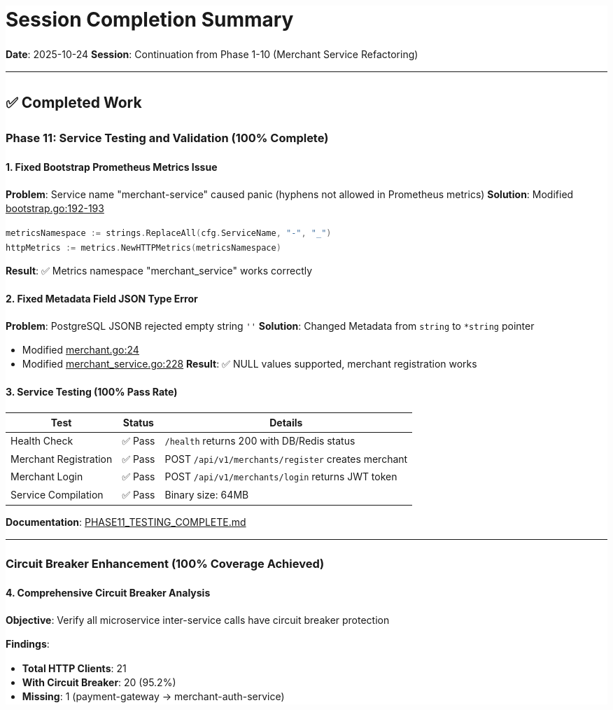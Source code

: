 # Session Completion Summary
**Date**: 2025-10-24
**Session**: Continuation from Phase 1-10 (Merchant Service Refactoring)

---

## ✅ Completed Work

### Phase 11: Service Testing and Validation (100% Complete)

#### 1. Fixed Bootstrap Prometheus Metrics Issue
**Problem**: Service name "merchant-service" caused panic (hyphens not allowed in Prometheus metrics)
**Solution**: Modified [bootstrap.go:192-193](../../pkg/app/bootstrap.go#L192-L193)
```go
metricsNamespace := strings.ReplaceAll(cfg.ServiceName, "-", "_")
httpMetrics := metrics.NewHTTPMetrics(metricsNamespace)
```
**Result**: ✅ Metrics namespace "merchant_service" works correctly

#### 2. Fixed Metadata Field JSON Type Error
**Problem**: PostgreSQL JSONB rejected empty string `''`
**Solution**: Changed Metadata from `string` to `*string` pointer
- Modified [merchant.go:24](../../services/merchant-service/internal/model/merchant.go#L24)
- Modified [merchant_service.go:228](../../services/merchant-service/internal/service/merchant_service.go#L228)
**Result**: ✅ NULL values supported, merchant registration works

#### 3. Service Testing (100% Pass Rate)
| Test | Status | Details |
|------|--------|---------|
| Health Check | ✅ Pass | `/health` returns 200 with DB/Redis status |
| Merchant Registration | ✅ Pass | POST `/api/v1/merchants/register` creates merchant |
| Merchant Login | ✅ Pass | POST `/api/v1/merchants/login` returns JWT token |
| Service Compilation | ✅ Pass | Binary size: 64MB |

**Documentation**: [PHASE11_TESTING_COMPLETE.md](./PHASE11_TESTING_COMPLETE.md)

---

### Circuit Breaker Enhancement (100% Coverage Achieved)

#### 4. Comprehensive Circuit Breaker Analysis
**Objective**: Verify all microservice inter-service calls have circuit breaker protection

**Findings**:
- **Total HTTP Clients**: 21
- **With Circuit Breaker**: 20 (95.2%)
- **Missing**: 1 (payment-gateway → merchant-auth-service)
